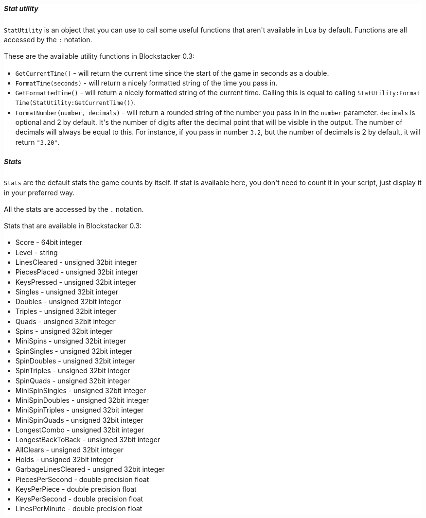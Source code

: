 ##### Stat utility

`StatUtility` is an object that you can use to call some useful functions that aren't available in Lua by default. Functions are all accessed by the `:` notation.

These are the available utility functions in Blockstacker 0.3:
- `GetCurrentTime()` - will return the current time since the start of the game in seconds as a double.
- `FormatTime(seconds)` - will return a nicely formatted string of the time you pass in.
- `GetFormattedTime()` - will return a nicely formatted string of the current time. Calling this is equal to calling `StatUtility:FormatTime(StatUtility:GetCurrentTime())`.
- `FormatNumber(number, decimals)` - will return a rounded string of the number you pass in in the `number` parameter. `decimals` is optional and 2 by default. It's the number of digits after the decimal point that will be visible in the output. The number of decimals will always be equal to this. For instance, if you pass in number `3.2`, but the number of decimals is 2 by default, it will return `"3.20"`.

##### Stats

`Stats` are the default stats the game counts by itself. If stat is available here, you don't need to count it in your script, just display it in your preferred way.

All the stats are accessed by the `.` notation.

Stats that are available in Blockstacker 0.3:
- Score - 64bit integer
- Level - string
- LinesCleared - unsigned 32bit integer
- PiecesPlaced - unsigned 32bit integer
- KeysPressed - unsigned 32bit integer
- Singles - unsigned 32bit integer
- Doubles - unsigned 32bit integer
- Triples - unsigned 32bit integer
- Quads - unsigned 32bit integer
- Spins - unsigned 32bit integer
- MiniSpins - unsigned 32bit integer
- SpinSingles - unsigned 32bit integer
- SpinDoubles - unsigned 32bit integer
- SpinTriples - unsigned 32bit integer
- SpinQuads - unsigned 32bit integer
- MiniSpinSingles - unsigned 32bit integer
- MiniSpinDoubles - unsigned 32bit integer
- MiniSpinTriples - unsigned 32bit integer
- MiniSpinQuads - unsigned 32bit integer
- LongestCombo - unsigned 32bit integer
- LongestBackToBack - unsigned 32bit integer
- AllClears - unsigned 32bit integer
- Holds - unsigned 32bit integer
- GarbageLinesCleared - unsigned 32bit integer
- PiecesPerSecond - double precision float
- KeysPerPiece - double precision float
- KeysPerSecond - double precision float
- LinesPerMinute - double precision float
